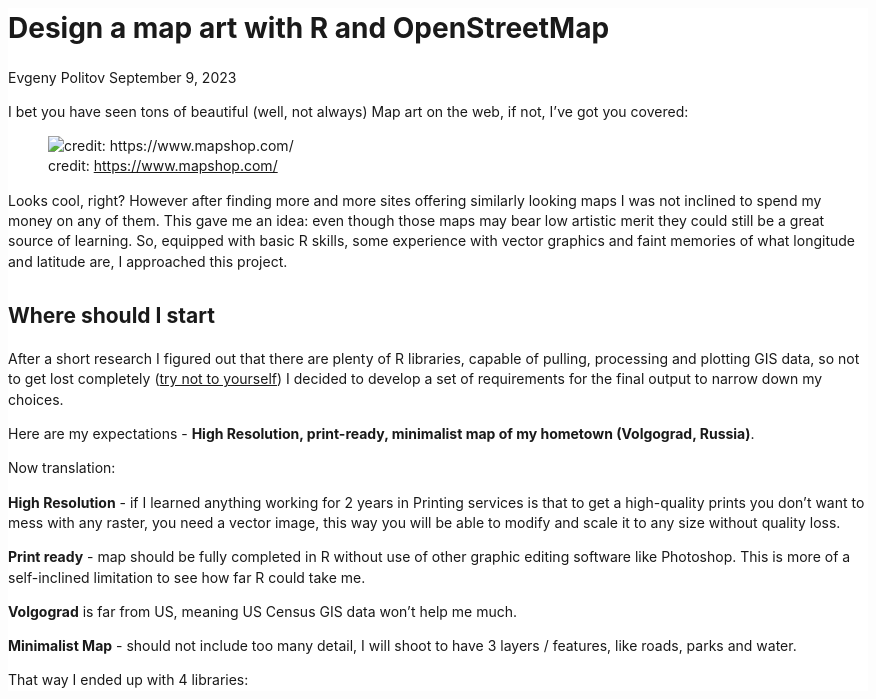 Design a map art with R and OpenStreetMap
================
Evgeny Politov
September 9, 2023

I bet you have seen tons of beautiful (well, not always) Map art on the
web, if not, I’ve got you covered:

<figure>
<img
src="https://www.mapshop.com/wp-content/uploads/2017/10/ht_aus_1.jpg"
style="width:50.0%;height:50.0%" target="_blank"
alt="credit: https://www.mapshop.com/" />
<figcaption aria-hidden="true">credit: <a
href="https://www.mapshop.com/"
class="uri">https://www.mapshop.com/</a></figcaption>
</figure>

Looks cool, right? However after finding more and more sites offering
similarly looking maps I was not inclined to spend my money on any of
them. This gave me an idea: even though those maps may bear low artistic
merit they could still be a great source of learning. So, equipped with
basic R skills, some experience with vector graphics and faint memories
of what longitude and latitude are, I approached this project.

## Where should I start

After a short research I figured out that there are plenty of R
libraries, capable of pulling, processing and plotting GIS data, so not
to get lost completely
(<a href="https://cran.r-project.org/web/views/Spatial.html"
target="_blank">try not to yourself</a>) I decided to develop a set of
requirements for the final output to narrow down my choices.

Here are my expectations - **High Resolution, print-ready, minimalist
map of my hometown (Volgograd, Russia)**.

Now translation:

**High Resolution** - if I learned anything working for 2 years in
Printing services is that to get a high-quality prints you don’t want to
mess with any raster, you need a vector image, this way you will be able
to modify and scale it to any size without quality loss.

**Print ready** - map should be fully completed in R without use of
other graphic editing software like Photoshop. This is more of a
self-inclined limitation to see how far R could take me.

**Volgograd** is far from US, meaning US Census GIS data won’t help me
much.

**Minimalist Map** - should not include too many detail, I will shoot to
have 3 layers / features, like roads, parks and water.

That way I ended up with 4 libraries:
